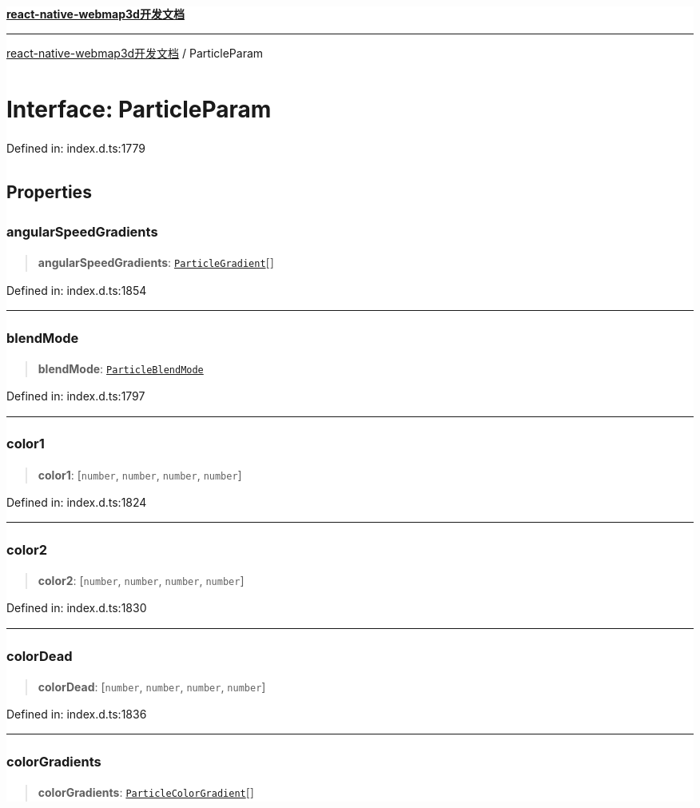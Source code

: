[**react-native-webmap3d开发文档**](../README.md)

***

[react-native-webmap3d开发文档](../globals.md) / ParticleParam

# Interface: ParticleParam

Defined in: index.d.ts:1779

## Properties

### angularSpeedGradients

> **angularSpeedGradients**: [`ParticleGradient`](ParticleGradient.md)[]

Defined in: index.d.ts:1854

***

### blendMode

> **blendMode**: [`ParticleBlendMode`](../enumerations/ParticleBlendMode.md)

Defined in: index.d.ts:1797

***

### color1

> **color1**: \[`number`, `number`, `number`, `number`\]

Defined in: index.d.ts:1824

***

### color2

> **color2**: \[`number`, `number`, `number`, `number`\]

Defined in: index.d.ts:1830

***

### colorDead

> **colorDead**: \[`number`, `number`, `number`, `number`\]

Defined in: index.d.ts:1836

***

### colorGradients

> **colorGradients**: [`ParticleColorGradient`](ParticleColorGradient.md)[]
